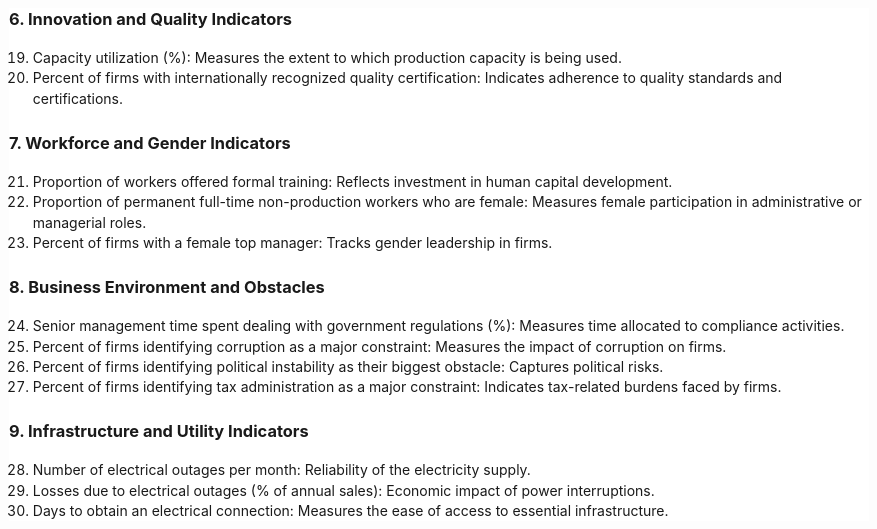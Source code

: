 ### 6. Innovation and Quality Indicators
19. Capacity utilization (%): Measures the extent to which production capacity is being used.
20. Percent of firms with internationally recognized quality certification: Indicates adherence to quality standards and certifications.

### 7. Workforce and Gender Indicators
21. Proportion of workers offered formal training: Reflects investment in human capital development.
22. Proportion of permanent full-time non-production workers who are female: Measures female participation in administrative or managerial roles.
23. Percent of firms with a female top manager: Tracks gender leadership in firms.

### 8. Business Environment and Obstacles
24. Senior management time spent dealing with government regulations (%): Measures time allocated to compliance activities.
25. Percent of firms identifying corruption as a major constraint: Measures the impact of corruption on firms.
26. Percent of firms identifying political instability as their biggest obstacle: Captures political risks.
27. Percent of firms identifying tax administration as a major constraint: Indicates tax-related burdens faced by firms.

### 9. Infrastructure and Utility Indicators
28. Number of electrical outages per month: Reliability of the electricity supply.
29. Losses due to electrical outages (% of annual sales): Economic impact of power interruptions.
30. Days to obtain an electrical connection: Measures the ease of access to essential infrastructure.
